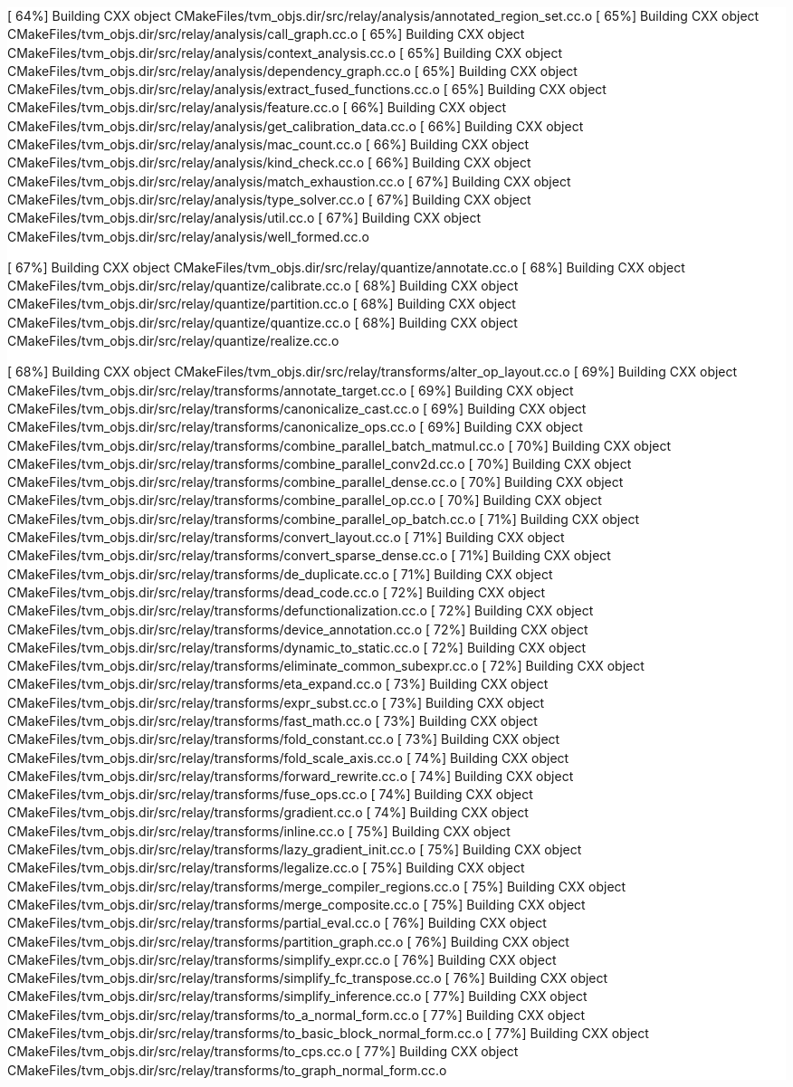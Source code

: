 [ 64%] Building CXX object CMakeFiles/tvm_objs.dir/src/relay/analysis/annotated_region_set.cc.o
[ 65%] Building CXX object CMakeFiles/tvm_objs.dir/src/relay/analysis/call_graph.cc.o
[ 65%] Building CXX object CMakeFiles/tvm_objs.dir/src/relay/analysis/context_analysis.cc.o
[ 65%] Building CXX object CMakeFiles/tvm_objs.dir/src/relay/analysis/dependency_graph.cc.o
[ 65%] Building CXX object CMakeFiles/tvm_objs.dir/src/relay/analysis/extract_fused_functions.cc.o
[ 65%] Building CXX object CMakeFiles/tvm_objs.dir/src/relay/analysis/feature.cc.o
[ 66%] Building CXX object CMakeFiles/tvm_objs.dir/src/relay/analysis/get_calibration_data.cc.o
[ 66%] Building CXX object CMakeFiles/tvm_objs.dir/src/relay/analysis/mac_count.cc.o
[ 66%] Building CXX object CMakeFiles/tvm_objs.dir/src/relay/analysis/kind_check.cc.o
[ 66%] Building CXX object CMakeFiles/tvm_objs.dir/src/relay/analysis/match_exhaustion.cc.o
[ 67%] Building CXX object CMakeFiles/tvm_objs.dir/src/relay/analysis/type_solver.cc.o
[ 67%] Building CXX object CMakeFiles/tvm_objs.dir/src/relay/analysis/util.cc.o
[ 67%] Building CXX object CMakeFiles/tvm_objs.dir/src/relay/analysis/well_formed.cc.o

[ 67%] Building CXX object CMakeFiles/tvm_objs.dir/src/relay/quantize/annotate.cc.o
[ 68%] Building CXX object CMakeFiles/tvm_objs.dir/src/relay/quantize/calibrate.cc.o
[ 68%] Building CXX object CMakeFiles/tvm_objs.dir/src/relay/quantize/partition.cc.o
[ 68%] Building CXX object CMakeFiles/tvm_objs.dir/src/relay/quantize/quantize.cc.o
[ 68%] Building CXX object CMakeFiles/tvm_objs.dir/src/relay/quantize/realize.cc.o

[ 68%] Building CXX object CMakeFiles/tvm_objs.dir/src/relay/transforms/alter_op_layout.cc.o
[ 69%] Building CXX object CMakeFiles/tvm_objs.dir/src/relay/transforms/annotate_target.cc.o
[ 69%] Building CXX object CMakeFiles/tvm_objs.dir/src/relay/transforms/canonicalize_cast.cc.o
[ 69%] Building CXX object CMakeFiles/tvm_objs.dir/src/relay/transforms/canonicalize_ops.cc.o
[ 69%] Building CXX object CMakeFiles/tvm_objs.dir/src/relay/transforms/combine_parallel_batch_matmul.cc.o
[ 70%] Building CXX object CMakeFiles/tvm_objs.dir/src/relay/transforms/combine_parallel_conv2d.cc.o
[ 70%] Building CXX object CMakeFiles/tvm_objs.dir/src/relay/transforms/combine_parallel_dense.cc.o
[ 70%] Building CXX object CMakeFiles/tvm_objs.dir/src/relay/transforms/combine_parallel_op.cc.o
[ 70%] Building CXX object CMakeFiles/tvm_objs.dir/src/relay/transforms/combine_parallel_op_batch.cc.o
[ 71%] Building CXX object CMakeFiles/tvm_objs.dir/src/relay/transforms/convert_layout.cc.o
[ 71%] Building CXX object CMakeFiles/tvm_objs.dir/src/relay/transforms/convert_sparse_dense.cc.o
[ 71%] Building CXX object CMakeFiles/tvm_objs.dir/src/relay/transforms/de_duplicate.cc.o
[ 71%] Building CXX object CMakeFiles/tvm_objs.dir/src/relay/transforms/dead_code.cc.o
[ 72%] Building CXX object CMakeFiles/tvm_objs.dir/src/relay/transforms/defunctionalization.cc.o
[ 72%] Building CXX object CMakeFiles/tvm_objs.dir/src/relay/transforms/device_annotation.cc.o
[ 72%] Building CXX object CMakeFiles/tvm_objs.dir/src/relay/transforms/dynamic_to_static.cc.o
[ 72%] Building CXX object CMakeFiles/tvm_objs.dir/src/relay/transforms/eliminate_common_subexpr.cc.o
[ 72%] Building CXX object CMakeFiles/tvm_objs.dir/src/relay/transforms/eta_expand.cc.o
[ 73%] Building CXX object CMakeFiles/tvm_objs.dir/src/relay/transforms/expr_subst.cc.o
[ 73%] Building CXX object CMakeFiles/tvm_objs.dir/src/relay/transforms/fast_math.cc.o
[ 73%] Building CXX object CMakeFiles/tvm_objs.dir/src/relay/transforms/fold_constant.cc.o
[ 73%] Building CXX object CMakeFiles/tvm_objs.dir/src/relay/transforms/fold_scale_axis.cc.o
[ 74%] Building CXX object CMakeFiles/tvm_objs.dir/src/relay/transforms/forward_rewrite.cc.o
[ 74%] Building CXX object CMakeFiles/tvm_objs.dir/src/relay/transforms/fuse_ops.cc.o
[ 74%] Building CXX object CMakeFiles/tvm_objs.dir/src/relay/transforms/gradient.cc.o
[ 74%] Building CXX object CMakeFiles/tvm_objs.dir/src/relay/transforms/inline.cc.o
[ 75%] Building CXX object CMakeFiles/tvm_objs.dir/src/relay/transforms/lazy_gradient_init.cc.o
[ 75%] Building CXX object CMakeFiles/tvm_objs.dir/src/relay/transforms/legalize.cc.o
[ 75%] Building CXX object CMakeFiles/tvm_objs.dir/src/relay/transforms/merge_compiler_regions.cc.o
[ 75%] Building CXX object CMakeFiles/tvm_objs.dir/src/relay/transforms/merge_composite.cc.o
[ 75%] Building CXX object CMakeFiles/tvm_objs.dir/src/relay/transforms/partial_eval.cc.o
[ 76%] Building CXX object CMakeFiles/tvm_objs.dir/src/relay/transforms/partition_graph.cc.o
[ 76%] Building CXX object CMakeFiles/tvm_objs.dir/src/relay/transforms/simplify_expr.cc.o
[ 76%] Building CXX object CMakeFiles/tvm_objs.dir/src/relay/transforms/simplify_fc_transpose.cc.o
[ 76%] Building CXX object CMakeFiles/tvm_objs.dir/src/relay/transforms/simplify_inference.cc.o
[ 77%] Building CXX object CMakeFiles/tvm_objs.dir/src/relay/transforms/to_a_normal_form.cc.o
[ 77%] Building CXX object CMakeFiles/tvm_objs.dir/src/relay/transforms/to_basic_block_normal_form.cc.o
[ 77%] Building CXX object CMakeFiles/tvm_objs.dir/src/relay/transforms/to_cps.cc.o
[ 77%] Building CXX object CMakeFiles/tvm_objs.dir/src/relay/transforms/to_graph_normal_form.cc.o